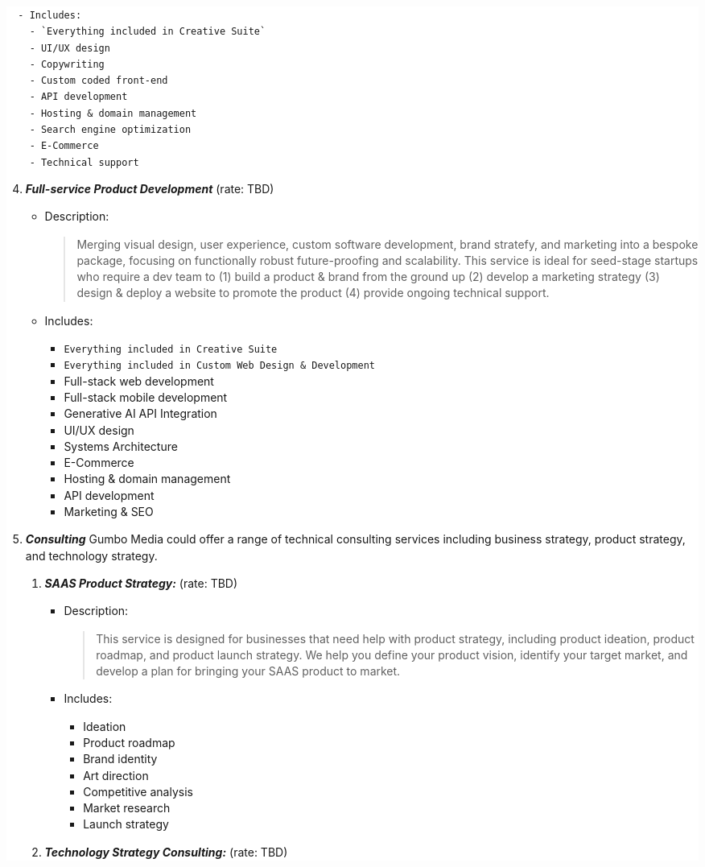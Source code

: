       - Includes:
        - `Everything included in Creative Suite`
        - UI/UX design
        - Copywriting
        - Custom coded front-end
        - API development
        - Hosting & domain management
        - Search engine optimization
        - E-Commerce
        - Technical support

   4. **_Full-service Product Development_** (rate: TBD)

      - Description:

        > Merging visual design, user experience, custom software development, brand stratefy, and marketing into a bespoke package, focusing on functionally robust future-proofing and scalability. This service is ideal for seed-stage startups who require a dev team to (1) build a product & brand from the ground up (2) develop a marketing strategy (3) design & deploy a website to promote the product (4) provide ongoing technical support.

      - Includes:
        - `Everything included in Creative Suite`
        - `Everything included in Custom Web Design & Development`
        - Full-stack web development
        - Full-stack mobile development
        - Generative AI API Integration
        - UI/UX design
        - Systems Architecture
        - E-Commerce
        - Hosting & domain management
        - API development
        - Marketing & SEO

2. **_Consulting_** Gumbo Media could offer a range of technical consulting services including business strategy, product strategy, and technology strategy.

   1. **_SAAS Product Strategy:_** (rate: TBD)

      - Description:

        > This service is designed for businesses that need help with product strategy, including product ideation, product roadmap, and product launch strategy. We help you define your product vision, identify your target market, and develop a plan for bringing your SAAS product to market.

      - Includes:
        - Ideation
        - Product roadmap
        - Brand identity
        - Art direction
        - Competitive analysis
        - Market research
        - Launch strategy

   2. **_Technology Strategy Consulting:_** (rate: TBD)
